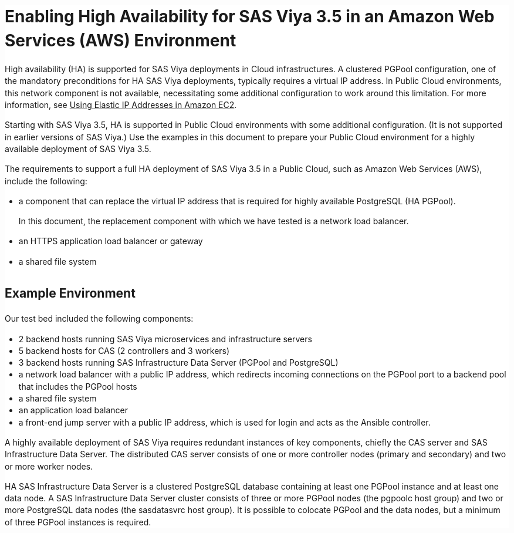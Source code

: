 # Enabling High Availability for SAS Viya 3.5 in an Amazon Web Services (AWS) Environment

High availability (HA) is supported for SAS Viya deployments in Cloud
infrastructures. A clustered PGPool configuration, one of the mandatory
preconditions for HA SAS Viya deployments, typically requires a virtual IP
address. In Public Cloud environments, this network component is not available,
necessitating some additional configuration to work around this limitation. For
more information, see
[Using Elastic IP Addresses in Amazon EC2](https://docs.aws.amazon.com/sdk-for-java/v1/developer-guide/examples-ec2-elastic-ip.html).

Starting with SAS Viya 3.5, HA is supported in Public Cloud environments with
some additional configuration. (It is not supported in earlier versions of SAS
Viya.) Use the examples in this document to prepare your Public Cloud
environment for a highly available deployment of SAS Viya 3.5.

The requirements to support a full HA deployment of SAS Viya 3.5 in a Public
Cloud, such as Amazon Web Services (AWS), include the following:

- a component that can replace the virtual IP address that is required for
  highly available PostgreSQL (HA PGPool).

  In this document, the replacement component with which we have tested is a
  network load balancer.

- an HTTPS application load balancer or gateway
- a shared file system

## Example Environment

Our test bed included the following components:

- 2 backend hosts running SAS Viya microservices and infrastructure servers
- 5 backend hosts for CAS (2 controllers and 3 workers)
- 3 backend hosts running SAS Infrastructure Data Server (PGPool and PostgreSQL)
- a network load balancer with a public IP address, which redirects incoming
  connections on the PGPool port to a backend pool that includes the PGPool
  hosts
- a shared file system
- an application load balancer
- a front-end jump server with a public IP address, which is used for login and
  acts as the Ansible controller.

A highly available deployment of SAS Viya requires redundant instances of key
components, chiefly the CAS server and SAS Infrastructure Data Server. The
distributed CAS server consists of one or more controller nodes (primary and
secondary) and two or more worker nodes.

HA SAS Infrastructure Data Server is a clustered PostgreSQL database containing
at least one PGPool instance and at least one data node. A SAS Infrastructure
Data Server cluster consists of three or more PGPool nodes (the pgpoolc host
group) and two or more PostgreSQL data nodes (the sasdatasvrc host group). It is
possible to colocate PGPool and the data nodes, but a minimum of three PGPool
instances is required.
